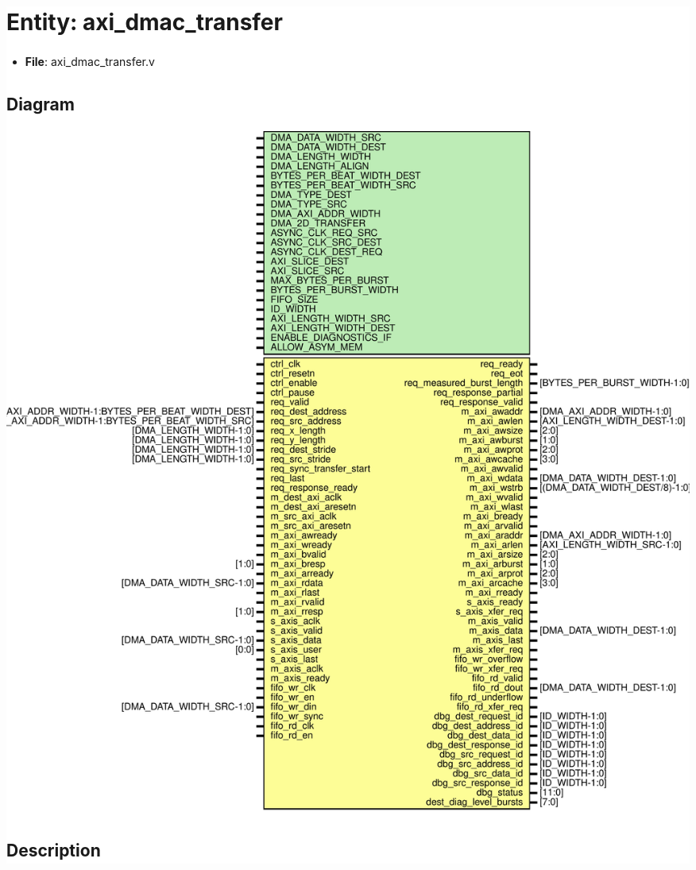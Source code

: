 # Entity: axi_dmac_transfer

- **File**: axi_dmac_transfer.v
## Diagram

![Diagram](axi_dmac_transfer.svg "Diagram")
## Description

